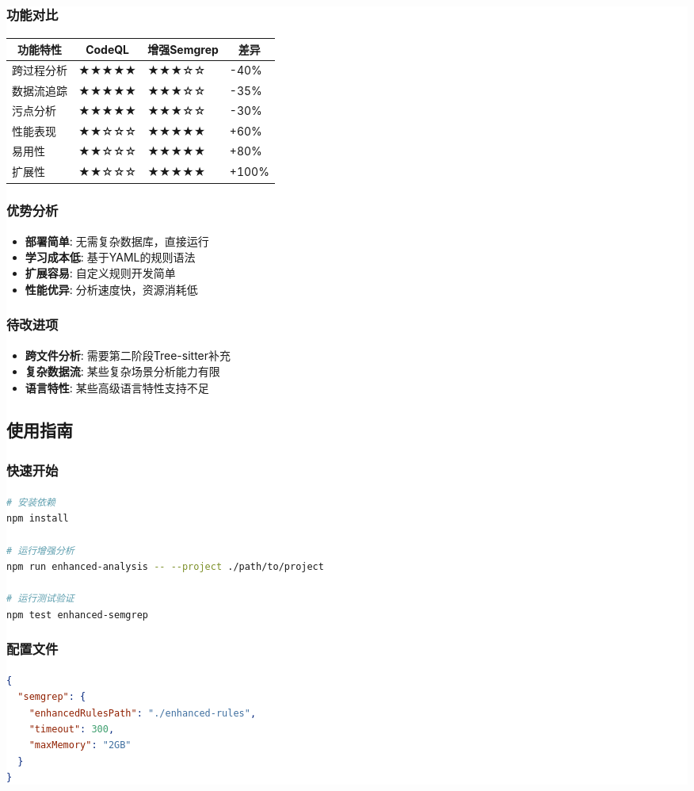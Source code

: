 ### 功能对比
| 功能特性 | CodeQL | 增强Semgrep | 差异 |
|----------|--------|-------------|------|
| 跨过程分析 | ★★★★★ | ★★★☆☆ | -40% |
| 数据流追踪 | ★★★★★ | ★★★☆☆ | -35% |
| 污点分析 | ★★★★★ | ★★★☆☆ | -30% |
| 性能表现 | ★★☆☆☆ | ★★★★★ | +60% |
| 易用性 | ★★☆☆☆ | ★★★★★ | +80% |
| 扩展性 | ★★☆☆☆ | ★★★★★ | +100% |

### 优势分析
- **部署简单**: 无需复杂数据库，直接运行
- **学习成本低**: 基于YAML的规则语法
- **扩展容易**: 自定义规则开发简单
- **性能优异**: 分析速度快，资源消耗低

### 待改进项
- **跨文件分析**: 需要第二阶段Tree-sitter补充
- **复杂数据流**: 某些复杂场景分析能力有限
- **语言特性**: 某些高级语言特性支持不足

## 使用指南

### 快速开始
```bash
# 安装依赖
npm install

# 运行增强分析
npm run enhanced-analysis -- --project ./path/to/project

# 运行测试验证
npm test enhanced-semgrep
```

### 配置文件
```json
{
  "semgrep": {
    "enhancedRulesPath": "./enhanced-rules",
    "timeout": 300,
    "maxMemory": "2GB"
  }
}
```
